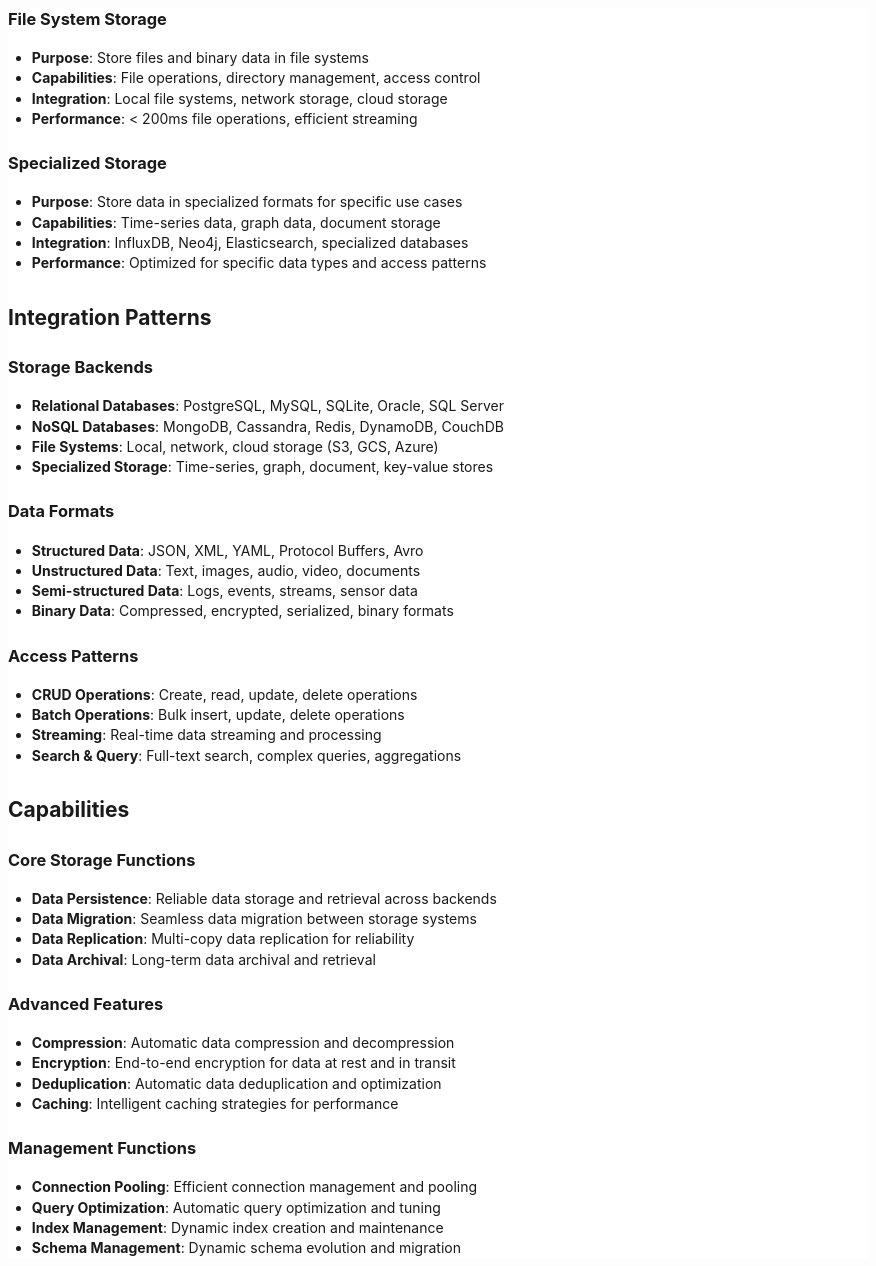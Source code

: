 ### **File System Storage**
- **Purpose**: Store files and binary data in file systems
- **Capabilities**: File operations, directory management, access control
- **Integration**: Local file systems, network storage, cloud storage
- **Performance**: < 200ms file operations, efficient streaming

### **Specialized Storage**
- **Purpose**: Store data in specialized formats for specific use cases
- **Capabilities**: Time-series data, graph data, document storage
- **Integration**: InfluxDB, Neo4j, Elasticsearch, specialized databases
- **Performance**: Optimized for specific data types and access patterns

## **Integration Patterns**

### **Storage Backends**
- **Relational Databases**: PostgreSQL, MySQL, SQLite, Oracle, SQL Server
- **NoSQL Databases**: MongoDB, Cassandra, Redis, DynamoDB, CouchDB
- **File Systems**: Local, network, cloud storage (S3, GCS, Azure)
- **Specialized Storage**: Time-series, graph, document, key-value stores

### **Data Formats**
- **Structured Data**: JSON, XML, YAML, Protocol Buffers, Avro
- **Unstructured Data**: Text, images, audio, video, documents
- **Semi-structured Data**: Logs, events, streams, sensor data
- **Binary Data**: Compressed, encrypted, serialized, binary formats

### **Access Patterns**
- **CRUD Operations**: Create, read, update, delete operations
- **Batch Operations**: Bulk insert, update, delete operations
- **Streaming**: Real-time data streaming and processing
- **Search & Query**: Full-text search, complex queries, aggregations

## **Capabilities**

### **Core Storage Functions**
- **Data Persistence**: Reliable data storage and retrieval across backends
- **Data Migration**: Seamless data migration between storage systems
- **Data Replication**: Multi-copy data replication for reliability
- **Data Archival**: Long-term data archival and retrieval

### **Advanced Features**
- **Compression**: Automatic data compression and decompression
- **Encryption**: End-to-end encryption for data at rest and in transit
- **Deduplication**: Automatic data deduplication and optimization
- **Caching**: Intelligent caching strategies for performance

### **Management Functions**
- **Connection Pooling**: Efficient connection management and pooling
- **Query Optimization**: Automatic query optimization and tuning
- **Index Management**: Dynamic index creation and maintenance
- **Schema Management**: Dynamic schema evolution and migration
